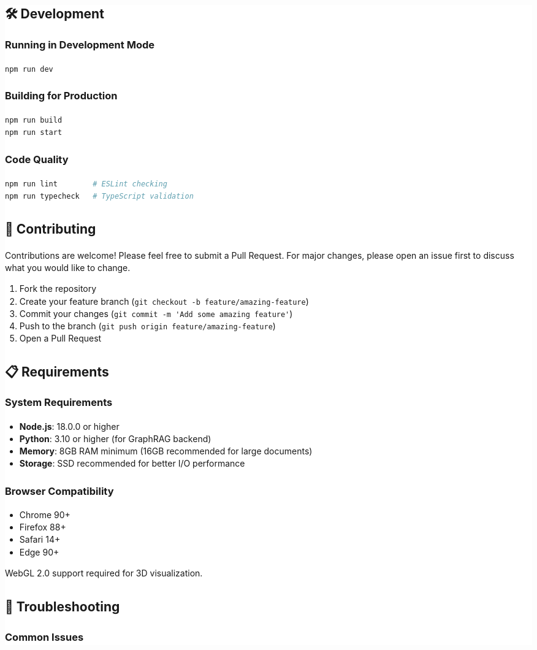 ## 🛠️ Development

### Running in Development Mode
```bash
npm run dev
```

### Building for Production
```bash
npm run build
npm run start
```

### Code Quality
```bash
npm run lint        # ESLint checking
npm run typecheck   # TypeScript validation
```

## 🤝 Contributing

Contributions are welcome! Please feel free to submit a Pull Request. For major changes, please open an issue first to discuss what you would like to change.

1. Fork the repository
2. Create your feature branch (`git checkout -b feature/amazing-feature`)
3. Commit your changes (`git commit -m 'Add some amazing feature'`)
4. Push to the branch (`git push origin feature/amazing-feature`)
5. Open a Pull Request

## 📋 Requirements

### System Requirements
- **Node.js**: 18.0.0 or higher
- **Python**: 3.10 or higher (for GraphRAG backend)
- **Memory**: 8GB RAM minimum (16GB recommended for large documents)
- **Storage**: SSD recommended for better I/O performance

### Browser Compatibility
- Chrome 90+
- Firefox 88+
- Safari 14+
- Edge 90+

WebGL 2.0 support required for 3D visualization.

## 🐛 Troubleshooting

### Common Issues
